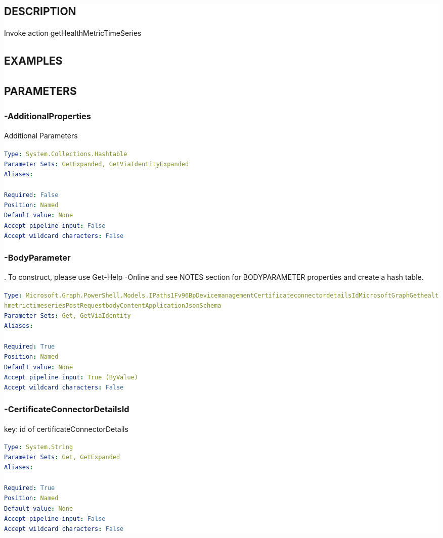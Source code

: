 ## DESCRIPTION
Invoke action getHealthMetricTimeSeries

## EXAMPLES

## PARAMETERS

### -AdditionalProperties
Additional Parameters

```yaml
Type: System.Collections.Hashtable
Parameter Sets: GetExpanded, GetViaIdentityExpanded
Aliases:

Required: False
Position: Named
Default value: None
Accept pipeline input: False
Accept wildcard characters: False
```

### -BodyParameter
.
To construct, please use Get-Help -Online and see NOTES section for BODYPARAMETER properties and create a hash table.

```yaml
Type: Microsoft.Graph.PowerShell.Models.IPaths1Fv96BpDevicemanagementCertificateconnectordetailsIdMicrosoftGraphGethealthmetrictimeseriesPostRequestbodyContentApplicationJsonSchema
Parameter Sets: Get, GetViaIdentity
Aliases:

Required: True
Position: Named
Default value: None
Accept pipeline input: True (ByValue)
Accept wildcard characters: False
```

### -CertificateConnectorDetailsId
key: id of certificateConnectorDetails

```yaml
Type: System.String
Parameter Sets: Get, GetExpanded
Aliases:

Required: True
Position: Named
Default value: None
Accept pipeline input: False
Accept wildcard characters: False
```
